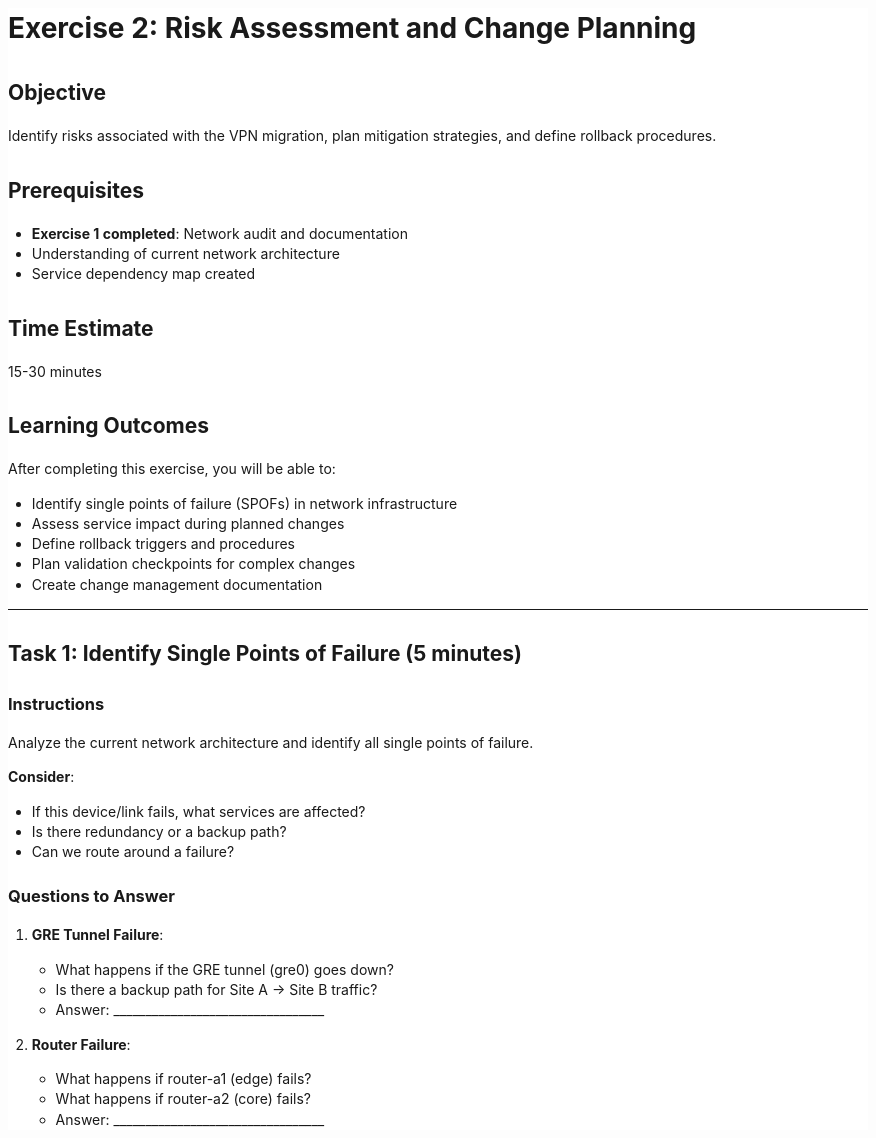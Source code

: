 # Exercise 2: Risk Assessment and Change Planning

## Objective

Identify risks associated with the VPN migration, plan mitigation strategies, and define rollback procedures.

## Prerequisites

- **Exercise 1 completed**: Network audit and documentation
- Understanding of current network architecture
- Service dependency map created

## Time Estimate

15-30 minutes

## Learning Outcomes

After completing this exercise, you will be able to:
- Identify single points of failure (SPOFs) in network infrastructure
- Assess service impact during planned changes
- Define rollback triggers and procedures
- Plan validation checkpoints for complex changes
- Create change management documentation

---

## Task 1: Identify Single Points of Failure (5 minutes)

### Instructions

Analyze the current network architecture and identify all single points of failure.

**Consider**:
- If this device/link fails, what services are affected?
- Is there redundancy or a backup path?
- Can we route around a failure?

### Questions to Answer

1. **GRE Tunnel Failure**:
   - What happens if the GRE tunnel (gre0) goes down?
   - Is there a backup path for Site A → Site B traffic?
   - Answer: _________________________________

2. **Router Failure**:
   - What happens if router-a1 (edge) fails?
   - What happens if router-a2 (core) fails?
   - Answer: _________________________________
